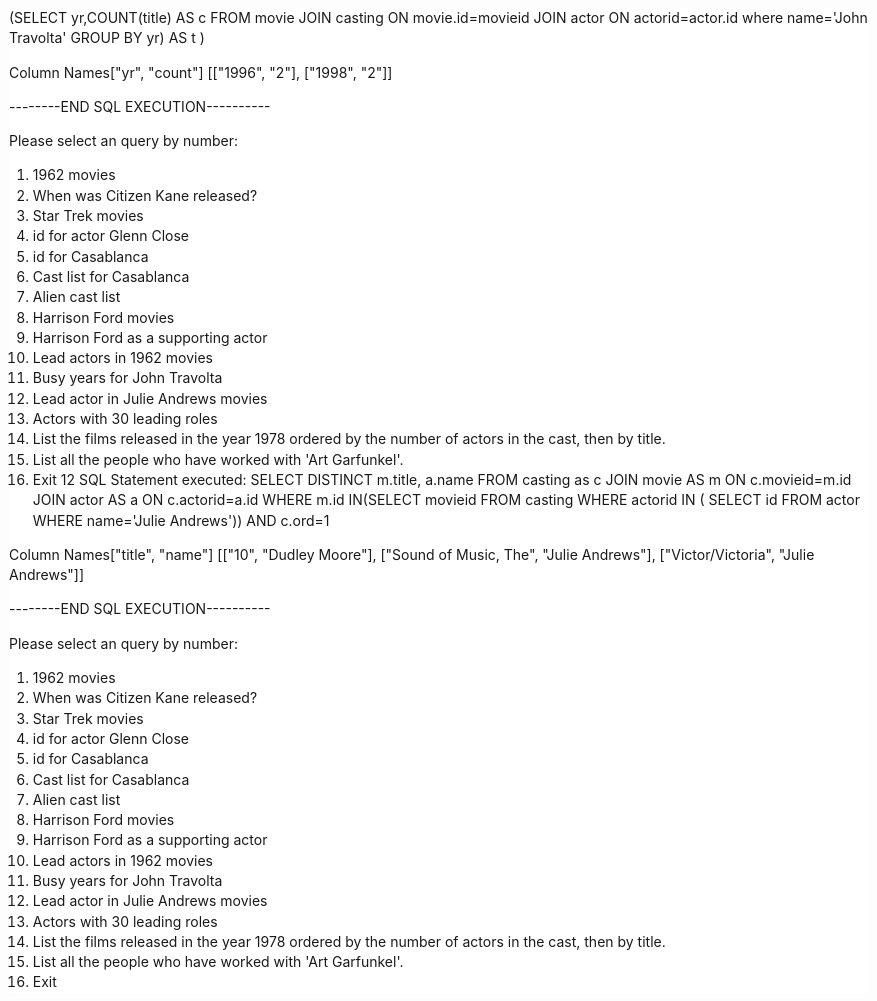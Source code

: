 (SELECT yr,COUNT(title) AS c FROM
   movie JOIN casting ON movie.id=movieid
         JOIN actor   ON actorid=actor.id
 where name='John Travolta'
 GROUP BY yr) AS t
)
 
Column Names["yr", "count"] 
[["1996", "2"], ["1998", "2"]] 
 
--------END SQL EXECUTION----------
 
 
Please select an query by number:
1. 1962 movies
2. When was Citizen Kane released?
3. Star Trek movies
4. id for actor Glenn Close
5. id for Casablanca
6. Cast list for Casablanca
7. Alien cast list
8. Harrison Ford movies
9. Harrison Ford as a supporting actor
10. Lead actors in 1962 movies
11. Busy years for John Travolta
12. Lead actor in Julie Andrews movies
13. Actors with 30 leading roles
14. List the films released in the year 1978 ordered by the number of actors in the cast, then by title.
15. List all the people who have worked with 'Art Garfunkel'.
0. Exit
12
SQL Statement executed: 
SELECT DISTINCT m.title, a.name FROM casting as c
JOIN movie AS m ON c.movieid=m.id
JOIN actor AS a ON c.actorid=a.id
WHERE m.id IN(SELECT movieid FROM casting
WHERE actorid IN (
  SELECT id FROM actor
  WHERE name='Julie Andrews'))
AND c.ord=1
 
Column Names["title", "name"] 
[["10", "Dudley Moore"], ["Sound of Music, The", "Julie Andrews"], ["Victor/Victoria", "Julie Andrews"]] 
 
--------END SQL EXECUTION----------
 
 
Please select an query by number:
1. 1962 movies
2. When was Citizen Kane released?
3. Star Trek movies
4. id for actor Glenn Close
5. id for Casablanca
6. Cast list for Casablanca
7. Alien cast list
8. Harrison Ford movies
9. Harrison Ford as a supporting actor
10. Lead actors in 1962 movies
11. Busy years for John Travolta
12. Lead actor in Julie Andrews movies
13. Actors with 30 leading roles
14. List the films released in the year 1978 ordered by the number of actors in the cast, then by title.
15. List all the people who have worked with 'Art Garfunkel'.
0. Exit